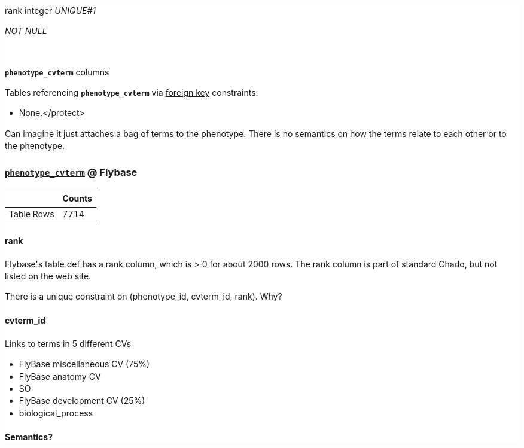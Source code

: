 </p></td>
</tr>
<tr class="even">
<td></td>
<td>rank</td>
<td>integer</td>
<td><em>UNIQUE#1</em><br />
&#10;<p><em>NOT NULL</em><br />
</p>
<p><br />
</p></td>
</tr>
</tbody>
</table>

**`phenotype_cvterm`** columns

Tables referencing **`phenotype_cvterm`** via [foreign
key](Glossary#Foreign_Key "Glossary") constraints:

- None.\</protect\>

Can imagine it just attaches a bag of terms to the phenotype. There is
no semantics on how the terms relate to each other or to the phenotype.

### <span id="phenotype_cvterm_.40_Flybase" class="mw-headline">[**`phenotype_cvterm`**](Chado_Phenotype_Module#Table:_phenotype_cvterm "Chado Phenotype Module") @ Flybase</span>

|            | Counts |
|------------|--------|
| Table Rows | 7714   |

#### <span id="rank" class="mw-headline">rank</span>

Flybase's table def has a rank column, which is \> 0 for about 2000
rows. The rank column is part of standard Chado, but not listed on the
web site.

There is a unique constraint on (phenotype_id, cvterm_id, rank). Why?

#### <span id="cvterm_id" class="mw-headline">cvterm_id</span>

Links to terms in 5 different CVs

- FlyBase miscellaneous CV (75%)
- FlyBase anatomy CV
- SO
- FlyBase development CV (25%)
- biological_process

#### <span id="Semantics.3F" class="mw-headline">Semantics?</span>
